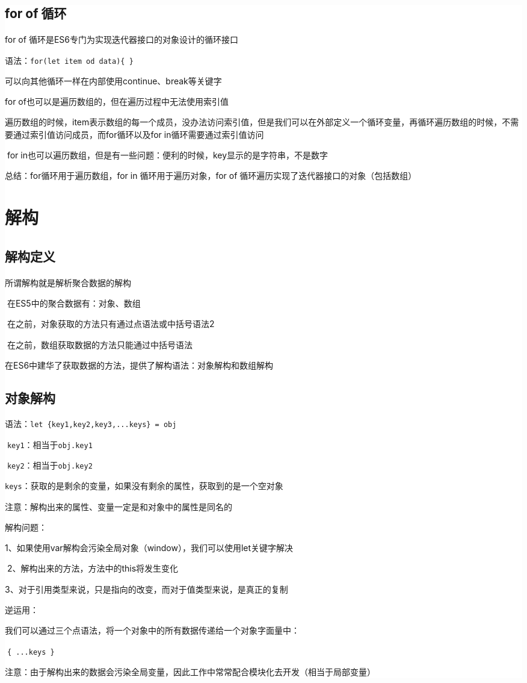 ##  for of 循环

for  of 循环是ES6专门为实现迭代器接口的对象设计的循环接口

语法：`for(let item od data){ }`

可以向其他循环一样在内部使用continue、break等关键字

for of也可以是遍历数组的，但在遍历过程中无法使用索引值

​			遍历数组的时候，item表示数组的每一个成员，没办法访问索引值，但是我们可以在外部定义一个循环变量，再循环遍历数组的时候，不需要通过索引值访问成员，而for循环以及for in循环需要通过索引值访问

​			for in也可以遍历数组，但是有一些问题：便利的时候，key显示的是字符串，不是数字

总结：for循环用于遍历数组，for in 循环用于遍历对象，for of 循环遍历实现了迭代器接口的对象（包括数组）

# 解构

## 解构定义

所谓解构就是解析聚合数据的解构

​			在ES5中的聚合数据有：对象、数组

​			在之前，对象获取的方法只有通过点语法或中括号语法2

​			在之前，数组获取数据的方法只能通过中括号语法

在ES6中建华了获取数据的方法，提供了解构语法：对象解构和数组解构

## 对象解构

语法：`let {key1,key2,key3,...keys} = obj`

​			`key1`：相当于`obj.key1`

​			`key2`：相当于`obj.key2`

​			`keys`：获取的是剩余的变量，如果没有剩余的属性，获取到的是一个空对象

注意：解构出来的属性、变量一定是和对象中的属性是同名的

解构问题：

​			1、如果使用var解构会污染全局对象（window），我们可以使用let关键字解决

​			2、解构出来的方法，方法中的this将发生变化

​			3、对于引用类型来说，只是指向的改变，而对于值类型来说，是真正的复制

逆运用：

​			我们可以通过三个点语法，将一个对象中的所有数据传递给一个对象字面量中：

​			`{ ...keys }`

注意：由于解构出来的数据会污染全局变量，因此工作中常常配合模块化去开发（相当于局部变量）
